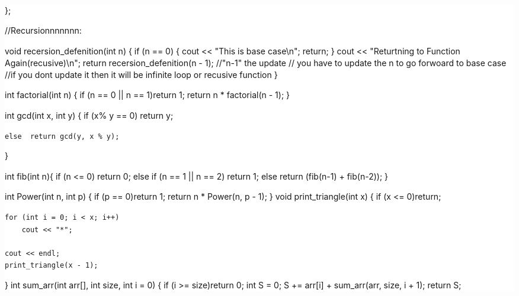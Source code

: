 };


//Recursionnnnnnn:

void recersion_defenition(int n) {
	if (n == 0) {
		cout << "This is base case\n";
		return;
	}
	cout << "Returtning to Function Again(recusive)\n";
	return recersion_defenition(n - 1);
	//"n-1" the update
	// you have to update the n to go forwoard to base case
	//if you dont update it then it will be infinite loop or recusive function
}

int factorial(int n) {
	if (n == 0 || n == 1)return 1;
	return n * factorial(n - 1);
}

int gcd(int x, int y)
{
	if (x% y == 0)  return y; 

	else  return gcd(y, x % y);
}

 int fib(int n){
	if (n <= 0)
		return 0;
	else if (n == 1 || n == 2)
		return 1;
	else
		return (fib(n-1) + fib(n-2));
 }

int Power(int n, int p) {
	if (p == 0)return 1;
	return n * Power(n, p - 1);
}
void print_triangle(int x) {
	if (x <= 0)return;

	for (int i = 0; i < x; i++)
		cout << "*";

	cout << endl;
	print_triangle(x - 1);
}
int sum_arr(int arr[], int size, int i = 0) {
	if (i >= size)return 0;
	int S = 0;
	S += arr[i] + sum_arr(arr, size, i + 1);
	return S;
